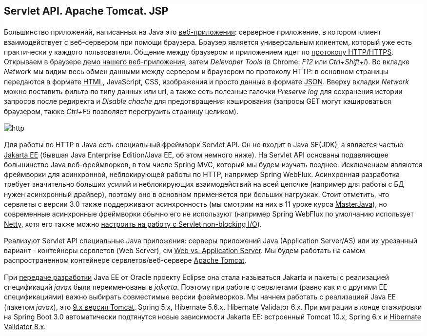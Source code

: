 ## Servlet API. Apache Tomcat. JSP

Большинство приложений, написанных на Java это [веб-приложения](https://ru.wikipedia.org/wiki/Веб-приложение): серверное приложение, в котором клиент взаимодействует с веб-сервером при помощи браузера.
Браузер является универсальным клиентом, который уже есть практически у каждого пользователя. Общение между браузером и приложением идет по [протоколу HTTP/HTTPS](https://developer.mozilla.org/ru/docs/Web/HTTP).
Открываем в браузере [демо нашего веб-приложения](http://javaops-demo.ru/topjava), затем _Delevoper Tools_ (в Chrome: _F12_ или _Ctrl+Shift+I_).
Во вкладке _Network_ мы видим весь обмен данными между сервером и браузером по протоколу HTTP: в основном страницы передаются в формате [HTML](https://ru.wikipedia.org/wiki/HTML), JavaScript, CSS, изображения и просто данные в формате [JSON](https://ru.wikipedia.org/wiki/JSON).
Вверху вкладки _Network_ можно поставить фильтр по типу данных или url, а также есть полезные галочки _Preserve log_ для сохранения истории запросов после редиректа и _Disable chache_ для предотвращения кэширования (запросы GET могут кэшироваться браузером, также _Ctrl+F5_ позволяет перегрузить страницу целиком).

![http](https://user-images.githubusercontent.com/11200258/216206893-433e9528-08b0-44dc-8ded-37b25e4c50e8.png)

Для работы по HTTP в Java есть специальный фреймворк [Servlet API](https://ru.wikipedia.org/wiki/Сервлет_(Java)). Он не входит в Java SE(JDK), а является частью [Jakarta EE](https://wiki5.ru/wiki/Jakarta_EE) (бывшая Java Enterprise Edition/Java EE, об этом немного ниже).
На Servlet API основаны подавляющее большинство Java веб-фреймворков, в том числе Spring MVC, который мы будем изучать позднее. Исключением являются фреймворки для асинхронной, неблокирующей работы по HTTP, например Spring WebFlux.
Асинхронная разработка требует значительно больших усилий и неблокирующих взаимодействий на всей цепочке (например для работы с БД нужен асинхронный драйвер), поэтому оно в основном применяется при больших нагрузках. 
Стоит отметить, что сервлеты с версии 3.0 также поддерживают асинхронность (мы смотрим на них в 11 уроке курса [MasterJava](https://javaops.ru/view/masterjava#program)), но современные асинхронные фреймворки обычно его не используют (например Spring WebFlux по умолчанию использует [Netty](https://netty.io/),
хотя его также можно [настроить на работу с Servlet non-blocking I/O](https://docs.spring.io/spring-framework/docs/current/reference/html/web-reactive.html#webflux-server-choice)).

Реализуют Servlet API специальные Java приложения: серверы приложений Java (Application Server/AS) или их урезанный вариант - контейнеры сервлетов (Web Server), см [Web vs. Application Server](https://www.baeldung.com/java-servers).
Мы будем работать на самом распространенном контейнере сервлетов/веб-сервере [Apache Tomcat](https://ru.wikipedia.org/wiki/Apache_Tomcat).   

При [передаче разработки](https://www.opennet.ru/opennews/art.shtml?num=51477) Java EE от Oracle проекту Eclipse она стала называться Jakarta и пакеты с реализацией спецификаций _javax_ были переименованы в _jakarta_.
Поэтому при работе с сервлетами (равно как и с другими EE спецификациями) важно выбирать совместимые версии фреймворков. Мы начнем работать с реализацией Java EE (пакетом _javax_), это 
[9.x версия Tomcat](https://tomcat.apache.org/download-90.cgi), Spring 5.x, Hibernate 5.6.x, Hibernate Validator 6.x. При миграции в конце стажировки на Spring Boot 3.0 автоматически подтянутся новые зависимости Jakarta EE:
встроенный Tomcat 10.x, Spring 6.x и [Hibernate Validator 8.x](https://hibernate.org/validator/releases/).   
